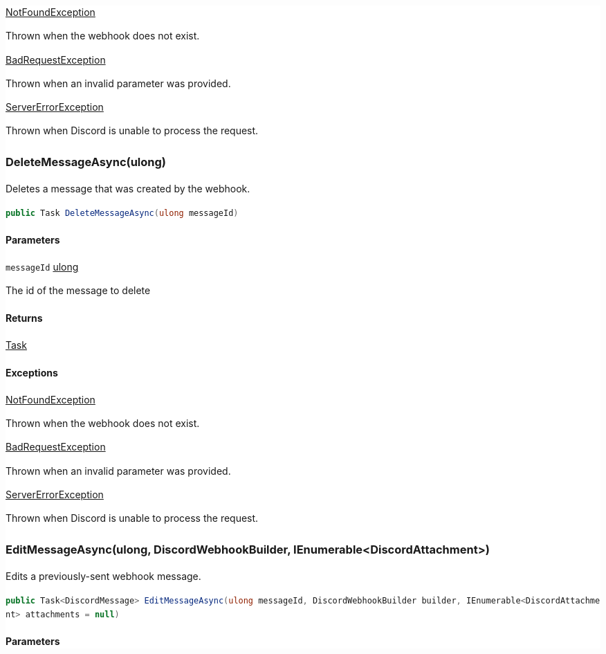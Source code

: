 [NotFoundException](DSharpPlus.Exceptions.NotFoundException.md)

Thrown when the webhook does not exist.

[BadRequestException](DSharpPlus.Exceptions.BadRequestException.md)

Thrown when an invalid parameter was provided.

[ServerErrorException](DSharpPlus.Exceptions.ServerErrorException.md)

Thrown when Discord is unable to process the request.

### <a id="DSharpPlus_Entities_DiscordWebhook_DeleteMessageAsync_System_UInt64_"></a>DeleteMessageAsync\(ulong\)

Deletes a message that was created by the webhook.

```csharp
public Task DeleteMessageAsync(ulong messageId)
```

#### Parameters

`messageId` [ulong](https://learn.microsoft.com/dotnet/api/system.uint64)

The id of the message to delete

#### Returns

[Task](https://learn.microsoft.com/dotnet/api/system.threading.tasks.task)

#### Exceptions

[NotFoundException](DSharpPlus.Exceptions.NotFoundException.md)

Thrown when the webhook does not exist.

[BadRequestException](DSharpPlus.Exceptions.BadRequestException.md)

Thrown when an invalid parameter was provided.

[ServerErrorException](DSharpPlus.Exceptions.ServerErrorException.md)

Thrown when Discord is unable to process the request.

### <a id="DSharpPlus_Entities_DiscordWebhook_EditMessageAsync_System_UInt64_DSharpPlus_Entities_DiscordWebhookBuilder_System_Collections_Generic_IEnumerable_DSharpPlus_Entities_DiscordAttachment__"></a>EditMessageAsync\(ulong, DiscordWebhookBuilder, IEnumerable<DiscordAttachment\>\)

Edits a previously-sent webhook message.

```csharp
public Task<DiscordMessage> EditMessageAsync(ulong messageId, DiscordWebhookBuilder builder, IEnumerable<DiscordAttachment> attachments = null)
```

#### Parameters
